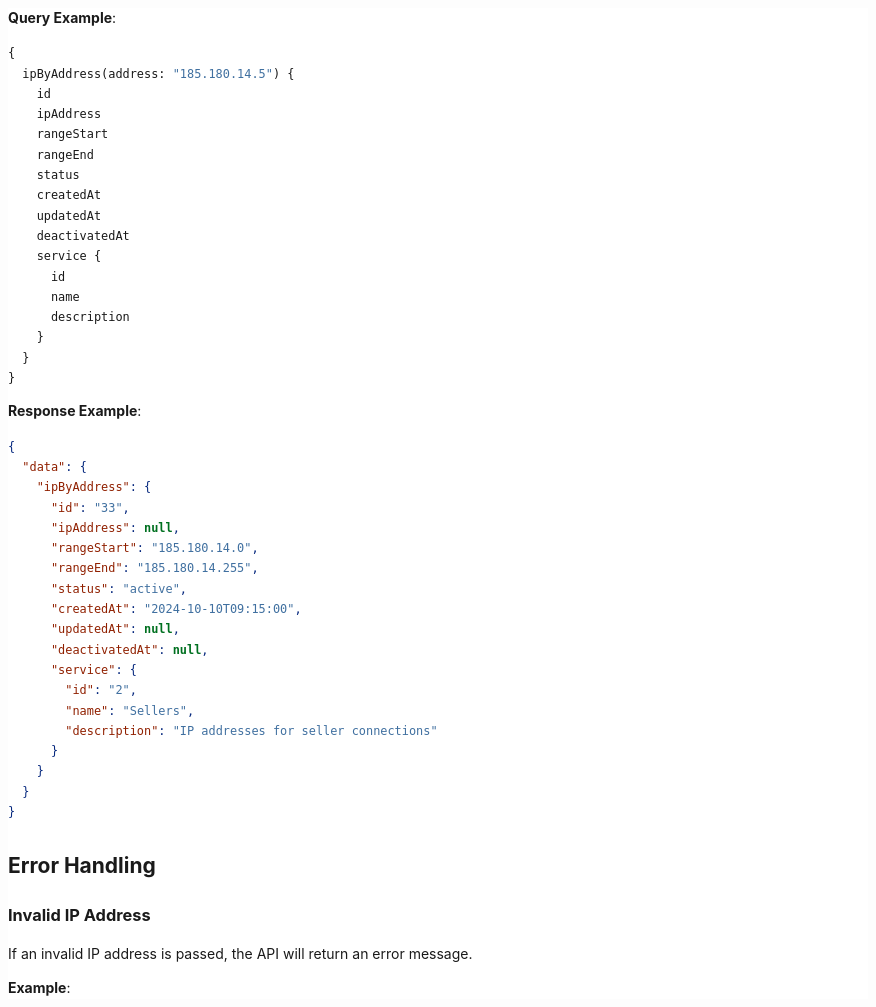 **Query Example**:

```graphql
{
  ipByAddress(address: "185.180.14.5") {
    id
    ipAddress
    rangeStart
    rangeEnd
    status
    createdAt
    updatedAt
    deactivatedAt
    service {
      id
      name
      description
    }
  }
}
```

**Response Example**:

```json
{
  "data": {
    "ipByAddress": {
      "id": "33",
      "ipAddress": null,
      "rangeStart": "185.180.14.0",
      "rangeEnd": "185.180.14.255",
      "status": "active",
      "createdAt": "2024-10-10T09:15:00",
      "updatedAt": null,
      "deactivatedAt": null,
      "service": {
        "id": "2",
        "name": "Sellers",
        "description": "IP addresses for seller connections"
      }
    }
  }
}
```

## Error Handling

### Invalid IP Address

If an invalid IP address is passed, the API will return an error message.

**Example**:

